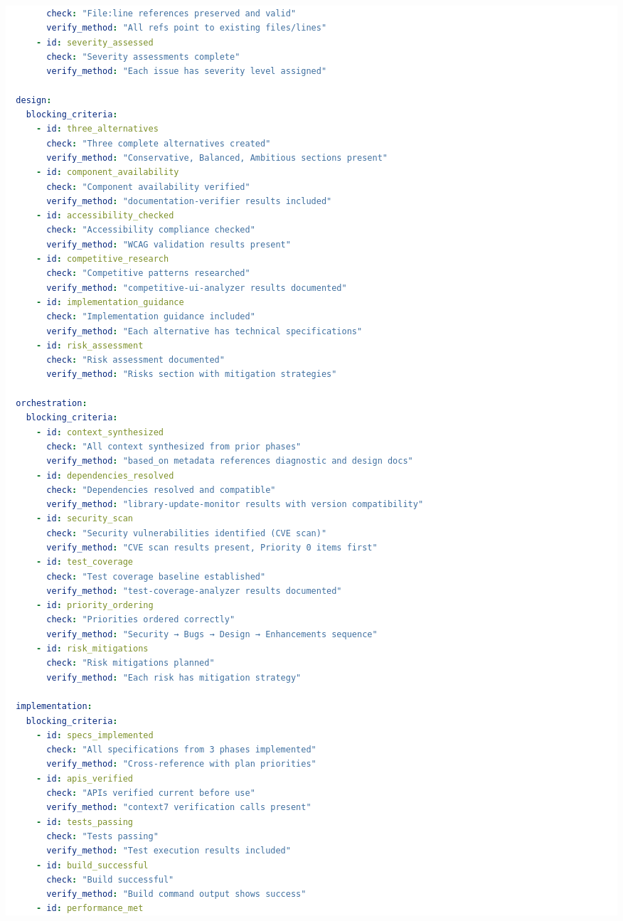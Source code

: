 ```yaml
        check: "File:line references preserved and valid"
        verify_method: "All refs point to existing files/lines"
      - id: severity_assessed
        check: "Severity assessments complete"
        verify_method: "Each issue has severity level assigned"
        
  design:
    blocking_criteria:
      - id: three_alternatives
        check: "Three complete alternatives created"
        verify_method: "Conservative, Balanced, Ambitious sections present"
      - id: component_availability
        check: "Component availability verified"
        verify_method: "documentation-verifier results included"
      - id: accessibility_checked
        check: "Accessibility compliance checked"
        verify_method: "WCAG validation results present"
      - id: competitive_research
        check: "Competitive patterns researched"
        verify_method: "competitive-ui-analyzer results documented"
      - id: implementation_guidance
        check: "Implementation guidance included"
        verify_method: "Each alternative has technical specifications"
      - id: risk_assessment
        check: "Risk assessment documented"
        verify_method: "Risks section with mitigation strategies"
        
  orchestration:
    blocking_criteria:
      - id: context_synthesized
        check: "All context synthesized from prior phases"
        verify_method: "based_on metadata references diagnostic and design docs"
      - id: dependencies_resolved
        check: "Dependencies resolved and compatible"
        verify_method: "library-update-monitor results with version compatibility"
      - id: security_scan
        check: "Security vulnerabilities identified (CVE scan)"
        verify_method: "CVE scan results present, Priority 0 items first"
      - id: test_coverage
        check: "Test coverage baseline established"
        verify_method: "test-coverage-analyzer results documented"
      - id: priority_ordering
        check: "Priorities ordered correctly"
        verify_method: "Security → Bugs → Design → Enhancements sequence"
      - id: risk_mitigations
        check: "Risk mitigations planned"
        verify_method: "Each risk has mitigation strategy"
        
  implementation:
    blocking_criteria:
      - id: specs_implemented
        check: "All specifications from 3 phases implemented"
        verify_method: "Cross-reference with plan priorities"
      - id: apis_verified
        check: "APIs verified current before use"
        verify_method: "context7 verification calls present"
      - id: tests_passing
        check: "Tests passing"
        verify_method: "Test execution results included"
      - id: build_successful
        check: "Build successful"
        verify_method: "Build command output shows success"
      - id: performance_met
```